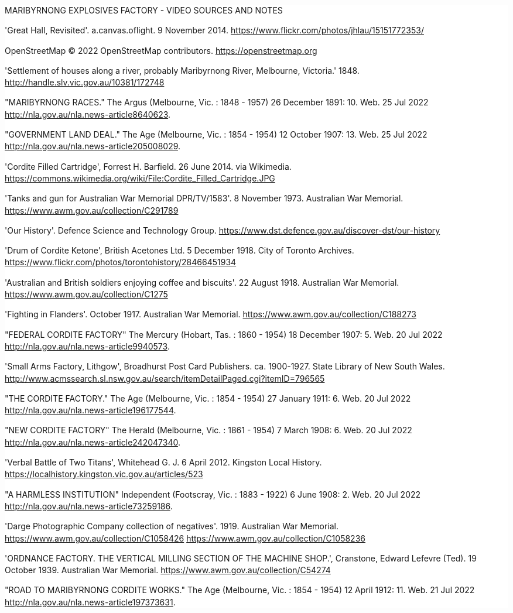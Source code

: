 MARIBYRNONG EXPLOSIVES FACTORY - VIDEO SOURCES AND NOTES

'Great Hall, Revisited'. a.canvas.oflight. 9 November 2014. https://www.flickr.com/photos/jhlau/15151772353/

OpenStreetMap © 2022 OpenStreetMap contributors. https://openstreetmap.org 

'Settlement of houses along a river, probably Maribyrnong River, Melbourne, Victoria.' 1848. http://handle.slv.vic.gov.au/10381/172748

"MARIBYRNONG RACES." The Argus (Melbourne, Vic. : 1848 - 1957) 26 December 1891: 10. Web. 25 Jul 2022 <http://nla.gov.au/nla.news-article8640623>. 

"GOVERNMENT LAND DEAL." The Age (Melbourne, Vic. : 1854 - 1954) 12 October 1907: 13. Web. 25 Jul 2022 <http://nla.gov.au/nla.news-article205008029>. 

'Cordite Filled Cartridge', Forrest H. Barfield. 26 June 2014. via Wikimedia. https://commons.wikimedia.org/wiki/File:Cordite_Filled_Cartridge.JPG

'Tanks and gun for Australian War Memorial DPR/TV/1583'. 8 November 1973. Australian War Memorial. https://www.awm.gov.au/collection/C291789

'Our History'. Defence Science and Technology Group. https://www.dst.defence.gov.au/discover-dst/our-history

'Drum of Cordite Ketone', British Acetones Ltd. 5 December 1918. City of Toronto Archives. https://www.flickr.com/photos/torontohistory/28466451934

'Australian and British soldiers enjoying coffee and biscuits'. 22 August 1918. Australian War Memorial. https://www.awm.gov.au/collection/C1275

'Fighting in Flanders'. October 1917. Australian War Memorial. https://www.awm.gov.au/collection/C188273

"FEDERAL CORDITE FACTORY" The Mercury (Hobart, Tas. : 1860 - 1954) 18 December 1907: 5. Web. 20 Jul 2022 <http://nla.gov.au/nla.news-article9940573>. 

'Small Arms Factory, Lithgow',  Broadhurst Post Card Publishers. ca. 1900-1927. State Library of New South Wales. http://www.acmssearch.sl.nsw.gov.au/search/itemDetailPaged.cgi?itemID=796565

"THE CORDITE FACTORY." The Age (Melbourne, Vic. : 1854 - 1954) 27 January 1911: 6. Web. 20 Jul 2022 <http://nla.gov.au/nla.news-article196177544>. 

"NEW CORDITE FACTORY" The Herald (Melbourne, Vic. : 1861 - 1954) 7 March 1908: 6. Web. 20 Jul 2022 <http://nla.gov.au/nla.news-article242047340>. 

'Verbal Battle of Two Titans', Whitehead G. J. 6 April 2012. Kingston Local History. https://localhistory.kingston.vic.gov.au/articles/523

"A HARMLESS INSTITUTION" Independent (Footscray, Vic. : 1883 - 1922) 6 June 1908: 2. Web. 20 Jul 2022 <http://nla.gov.au/nla.news-article73259186>. 

'Darge Photographic Company collection of negatives'. 1919. Australian War Memorial. https://www.awm.gov.au/collection/C1058426 https://www.awm.gov.au/collection/C1058236

'ORDNANCE FACTORY. THE VERTICAL MILLING SECTION OF THE MACHINE SHOP.',  Cranstone, Edward Lefevre (Ted). 19 October 1939. Australian War Memorial. https://www.awm.gov.au/collection/C54274

"ROAD TO MARIBYRNONG CORDITE WORKS." The Age (Melbourne, Vic. : 1854 - 1954) 12 April 1912: 11. Web. 21 Jul 2022 <http://nla.gov.au/nla.news-article197373631>. 
